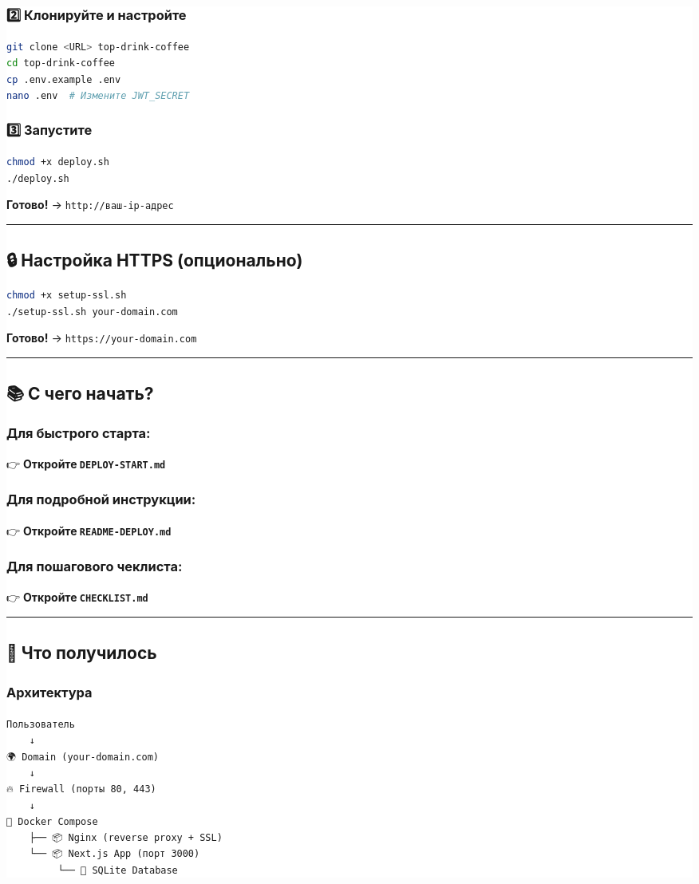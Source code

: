 ### 2️⃣ Клонируйте и настройте

```bash
git clone <URL> top-drink-coffee
cd top-drink-coffee
cp .env.example .env
nano .env  # Измените JWT_SECRET
```

### 3️⃣ Запустите

```bash
chmod +x deploy.sh
./deploy.sh
```

**Готово!** → `http://ваш-ip-адрес`

---

## 🔒 Настройка HTTPS (опционально)

```bash
chmod +x setup-ssl.sh
./setup-ssl.sh your-domain.com
```

**Готово!** → `https://your-domain.com`

---

## 📚 С чего начать?

### Для быстрого старта:
👉 **Откройте `DEPLOY-START.md`**

### Для подробной инструкции:
👉 **Откройте `README-DEPLOY.md`**

### Для пошагового чеклиста:
👉 **Откройте `CHECKLIST.md`**

---

## 🎯 Что получилось

### Архитектура

```
Пользователь
    ↓
🌍 Domain (your-domain.com)
    ↓
🔥 Firewall (порты 80, 443)
    ↓
🐳 Docker Compose
    ├── 📦 Nginx (reverse proxy + SSL)
    └── 📦 Next.js App (порт 3000)
         └── 💾 SQLite Database
```
